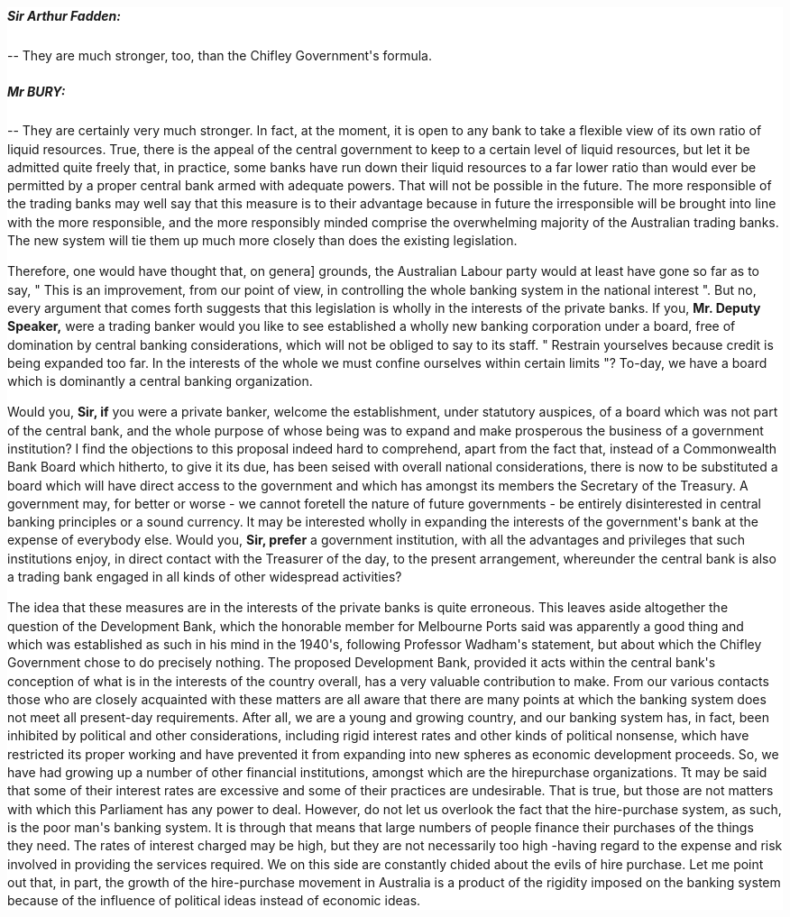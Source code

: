 ##### Sir Arthur Fadden:

-- They are much stronger, too, than the Chifley Government's formula. 

##### Mr BURY:

--  They are certainly very much stronger. In fact, at the moment, it is open to any bank to take a flexible view of its own ratio of liquid resources. True, there is the appeal of the central government to keep to a certain level of liquid resources, but let it be admitted quite freely that, in practice, some banks have run down their liquid resources to a far lower ratio than would ever be permitted by a proper central bank armed with adequate powers. That will not be possible in the future. The more responsible of the trading banks may well say that this measure is to their advantage because in future the irresponsible will be brought into line with the more responsible, and the more responsibly minded comprise the overwhelming majority of the Australian trading banks. The new system will tie them up much more closely than does the existing legislation. 

Therefore, one would have thought that, on genera] grounds, the Australian Labour party would at least have gone so far as to say, " This is an improvement, from our point of view, in controlling the whole banking system in the national interest ". But no, every argument that comes forth suggests that this legislation is wholly in the interests of the private banks. If you,  **Mr. Deputy Speaker,**  were a trading banker would you like to see established a wholly new banking corporation under a board, free of domination by central banking considerations, which will not be obliged to say to its staff. " Restrain yourselves because credit is being expanded too far. In the interests of the whole we must confine ourselves within certain limits "? To-day, we have a board which is dominantly a central banking organization. 

Would you,  **Sir, if**  you were a private banker, welcome the establishment, under statutory auspices, of a board which was not part of the central bank, and the whole purpose of whose being was to expand and make prosperous the business of a government institution? I find the objections to this proposal indeed hard to comprehend, apart from the fact that, instead of a Commonwealth Bank Board which hitherto, to give it its due, has been seised with overall national considerations, there is now to be substituted a board which will have direct access to the government and which has amongst its members the Secretary of the Treasury. A government may, for better or worse - we cannot foretell the nature of future governments - be entirely disinterested in central banking principles or a sound currency. It may be interested wholly in expanding the interests of the government's bank at the expense of everybody else. Would you,  **Sir, prefer**  a government institution, with all the advantages and privileges that such institutions enjoy, in direct contact with the Treasurer of the day, to the present arrangement, whereunder the central bank is also a trading bank engaged in all kinds of other widespread activities? 

The idea that these measures are in the interests of the private banks is quite erroneous. This leaves aside altogether the question of the Development Bank, which the honorable member for Melbourne Ports said was apparently a good thing and which was established as such in his mind in the 1940's, following Professor Wadham's statement, but about which the Chifley Government chose to do precisely nothing. The proposed Development Bank, provided it acts within the central bank's conception of what is in the interests of the country overall, has a very valuable contribution to make. From our various contacts those who are closely acquainted with these matters are all aware that there are many points at which the banking system does not meet all present-day requirements. After all, we are a young and growing country, and our banking system has, in fact, been inhibited by political and other considerations, including rigid interest rates and other kinds of political nonsense, which have restricted its proper working and have prevented it from expanding into new spheres as economic development proceeds. So, we have had growing up a number of other financial institutions, amongst which are the hirepurchase organizations. Tt may be said that some of their interest rates are excessive and some of their practices are undesirable. That is true, but those are not matters with which this Parliament has any power to deal. However, do not let us overlook the fact that the hire-purchase system, as such, is the poor man's banking system. It is through that means that large numbers of people finance their purchases of the things they need. The rates of interest charged may be high, but they are not necessarily too high -having regard to the expense and risk involved in providing the services required. We on this side are constantly chided about the evils of hire purchase. Let me point out that, in part, the growth of the hire-purchase movement in Australia is a product of the rigidity imposed on the banking system because of the influence of political ideas instead of economic ideas. 
